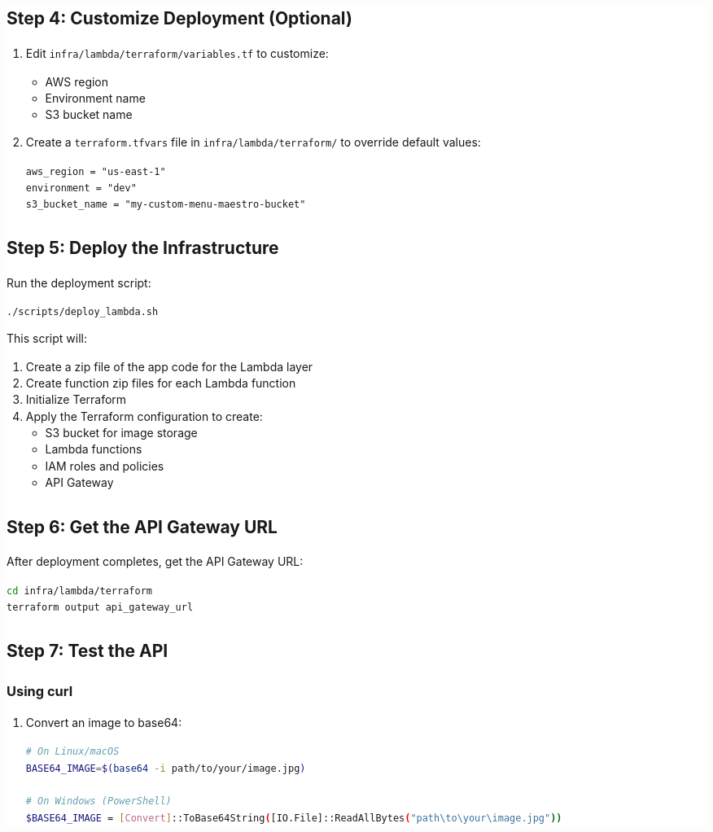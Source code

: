 ## Step 4: Customize Deployment (Optional)

1. Edit `infra/lambda/terraform/variables.tf` to customize:
   - AWS region
   - Environment name
   - S3 bucket name

2. Create a `terraform.tfvars` file in `infra/lambda/terraform/` to override default values:
   ```
   aws_region = "us-east-1"
   environment = "dev"
   s3_bucket_name = "my-custom-menu-maestro-bucket"
   ```

## Step 5: Deploy the Infrastructure

Run the deployment script:

```bash
./scripts/deploy_lambda.sh
```

This script will:
1. Create a zip file of the app code for the Lambda layer
2. Create function zip files for each Lambda function
3. Initialize Terraform
4. Apply the Terraform configuration to create:
   - S3 bucket for image storage
   - Lambda functions
   - IAM roles and policies
   - API Gateway

## Step 6: Get the API Gateway URL

After deployment completes, get the API Gateway URL:

```bash
cd infra/lambda/terraform
terraform output api_gateway_url
```

## Step 7: Test the API

### Using curl

1. Convert an image to base64:
   ```bash
   # On Linux/macOS
   BASE64_IMAGE=$(base64 -i path/to/your/image.jpg)
   
   # On Windows (PowerShell)
   $BASE64_IMAGE = [Convert]::ToBase64String([IO.File]::ReadAllBytes("path\to\your\image.jpg"))
   ```
